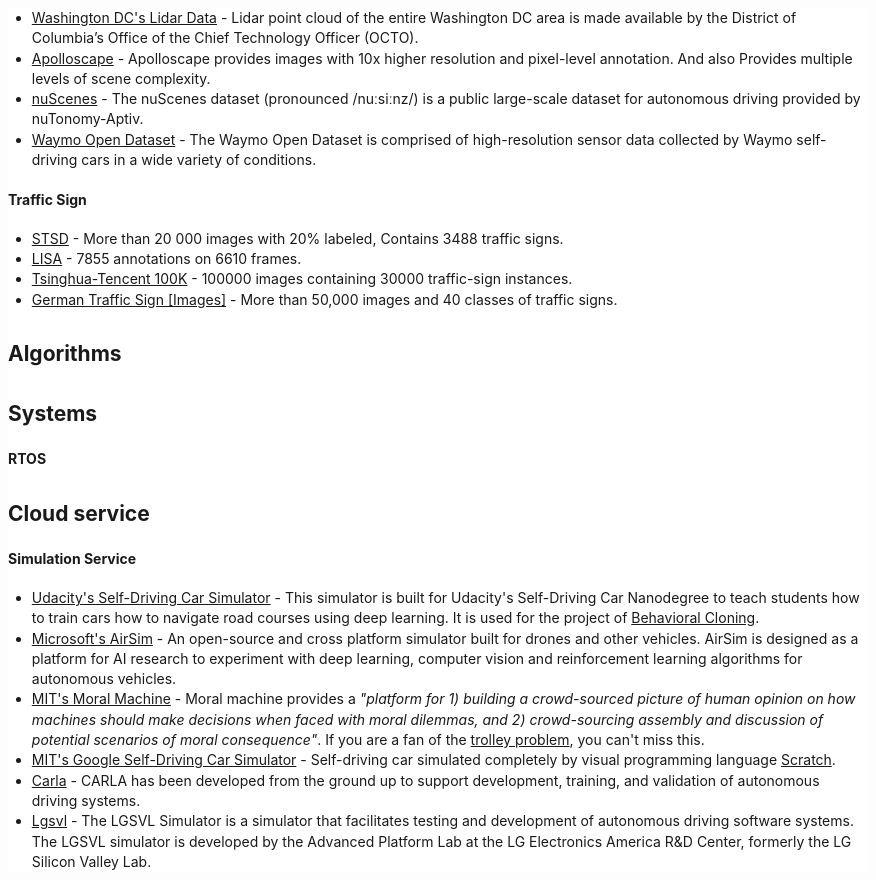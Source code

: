 * [Washington DC's Lidar Data](https://aws.amazon.com/blogs/publicsector/lidar-data-for-washington-dc-is-available-as-an-aws-public-dataset/) - Lidar point cloud of the entire Washington DC area is made available by the District of Columbia’s Office of the Chief Technology Officer (OCTO).
* [Apolloscape](http://apolloscape.auto/scene.html#) - Apolloscape provides images with 10x higher resolution and pixel-level annotation. And also Provides multiple levels of scene complexity.
* [nuScenes](https://www.nuscenes.org/overview) - The nuScenes dataset (pronounced /nuːsiːnz/) is a public large-scale dataset for autonomous driving provided by nuTonomy-Aptiv.
* [Waymo Open Dataset](https://waymo.com/open/) - The Waymo Open Dataset is comprised of high-resolution sensor data collected by Waymo self-driving cars in a wide variety of conditions. 


#### Traffic Sign
* [STSD](https://www.cvl.isy.liu.se/research/datasets/traffic-signs-dataset/) - More than 20 000 images with 20% labeled, Contains 3488 traffic signs.  
* [LISA](http://cvrr.ucsd.edu/LISA/lisa-traffic-sign-dataset.html) - 7855 annotations on 6610 frames.  
* [Tsinghua-Tencent 100K](https://cg.cs.tsinghua.edu.cn/traffic-sign/) - 100000 images containing 30000 traffic-sign instances.  
* [German Traffic Sign [Images]](http://benchmark.ini.rub.de/?section=gtsrb&subsection=dataset) - More than 50,000 images and 40 classes of traffic signs.


<a name="algorithms" />

## Algorithms

<a name="systems" />

## Systems

<a name="rtos" />

#### RTOS


<a name="cloud_service" />

## Cloud service

<a name="simulation_service" /> 

#### Simulation Service
* [Udacity's Self-Driving Car Simulator](https://github.com/udacity/self-driving-car-sim) - This simulator is built for Udacity's Self-Driving Car Nanodegree to teach students how to train cars how to navigate road courses using deep learning. It is used for the project of [Behavioral Cloning](https://github.com/udacity/CarND-Behavioral-Cloning-P3).
* [Microsoft's AirSim](https://github.com/Microsoft/AirSim) - An open-source and cross platform simulator built for drones and other vehicles. AirSim is designed as a platform for AI research to experiment with deep learning, computer vision and reinforcement learning algorithms for autonomous vehicles. 
* [MIT's Moral Machine](http://moralmachine.mit.edu/) - Moral machine provides a *"platform for 1) building a crowd-sourced picture of human opinion on how machines should make decisions when faced with moral dilemmas, and 2) crowd-sourcing assembly and discussion of potential scenarios of moral consequence"*. If you are a fan of the [trolley problem](https://en.wikipedia.org/wiki/Trolley_problem), you can't miss this.
* [MIT's Google Self-Driving Car Simulator](https://scratch.mit.edu/projects/108721238/) - Self-driving car simulated completely by visual programming language [Scratch](https://en.wikipedia.org/wiki/Scratch_(programming_language)).
* [Carla](http://carla.org/) - CARLA has been developed from the ground up to support development, training, and validation of autonomous driving systems.
* [Lgsvl](https://www.lgsvlsimulator.com/) - The LGSVL Simulator is a simulator that facilitates testing and development of autonomous driving software systems. The LGSVL simulator is developed by the Advanced Platform Lab at the LG Electronics America R&D Center, formerly the LG Silicon Valley Lab.
